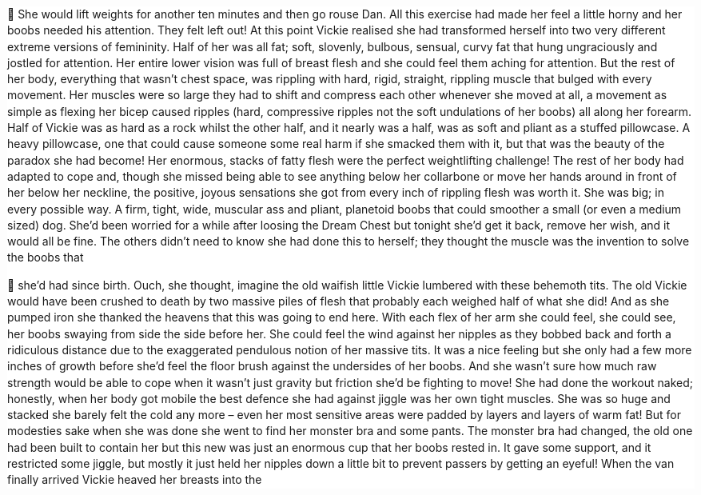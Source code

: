  
 She would lift weights for another ten minutes and then go rouse 
Dan. All this exercise had made her feel a little horny and her 
boobs needed his attention. They felt left out! 
 At this point Vickie realised she had transformed herself into two 
very different extreme versions of femininity. Half of her was all 
fat; soft, slovenly, bulbous, sensual, curvy fat that hung 
ungraciously and jostled for attention. Her entire lower vision was 
full of breast flesh and she could feel them aching for attention. 
 But the rest of her body, everything that wasn’t chest space, was 
rippling with hard, rigid, straight, rippling muscle that bulged with 
every movement. Her muscles were so large they had to shift and 
compress each other whenever she moved at all, a movement as 
simple as flexing her bicep caused ripples (hard, compressive 
ripples not the soft undulations of her boobs) all along her 
forearm. 
 Half of Vickie was as hard as a rock whilst the other half, and it 
nearly was a half, was as soft and pliant as a stuffed pillowcase. A 
heavy pillowcase, one that could cause someone some real harm 
if she smacked them with it, but that was the beauty of the 
paradox she had become! 
 Her enormous, stacks of fatty flesh were the perfect weightlifting 
challenge! The rest of her body had adapted to cope and, though 
she missed being able to see anything below her collarbone or 
move her hands around in front of her below her neckline, the 
positive, joyous sensations she got from every inch of rippling 
flesh was worth it. 
 She was big; in every possible way. A firm, tight, wide, muscular 
ass and pliant, planetoid boobs that could smoother a small (or 
even a medium sized) dog. 
 She’d been worried for a while after loosing the Dream Chest but 
tonight she’d get it back, remove her wish, and it would all be fine. 
 The others didn’t need to know she had done this to herself; they 
thought the muscle was the invention to solve the boobs that 

 
she’d had since birth. Ouch, she thought, imagine the old waifish 
little Vickie lumbered with these behemoth tits. 
 The old Vickie would have been crushed to death by two massive 
piles of flesh that probably each weighed half of what she did! 
 And as she pumped iron she thanked the heavens that this was 
going to end here. With each flex of her arm she could feel, she 
could see, her boobs swaying from side the side before her. She 
could feel the wind against her nipples as they bobbed back and 
forth a ridiculous distance due to the exaggerated pendulous 
notion of her massive tits. 
 It was a nice feeling but she only had a few more inches of 
growth before she’d feel the floor brush against the undersides of 
her boobs. 
 And she wasn’t sure how much raw strength would be able to 
cope when it wasn’t just gravity but friction she’d be fighting to 
move! 
 She had done the workout naked; honestly, when her body got 
mobile the best defence she had against jiggle was her own tight 
muscles. She was so huge and stacked she barely felt the cold 
any more – even her most sensitive areas were padded by layers 
and layers of warm fat! 
 But for modesties sake when she was done she went to find her 
monster bra and some pants. The monster bra had changed, the 
old one had been built to contain her but this new was just an 
enormous cup that her boobs rested in. 
 It gave some support, and it restricted some jiggle, but mostly it 
just held her nipples down a little bit to prevent passers by getting 
an eyeful! 
 When the van finally arrived Vickie heaved her breasts into the 